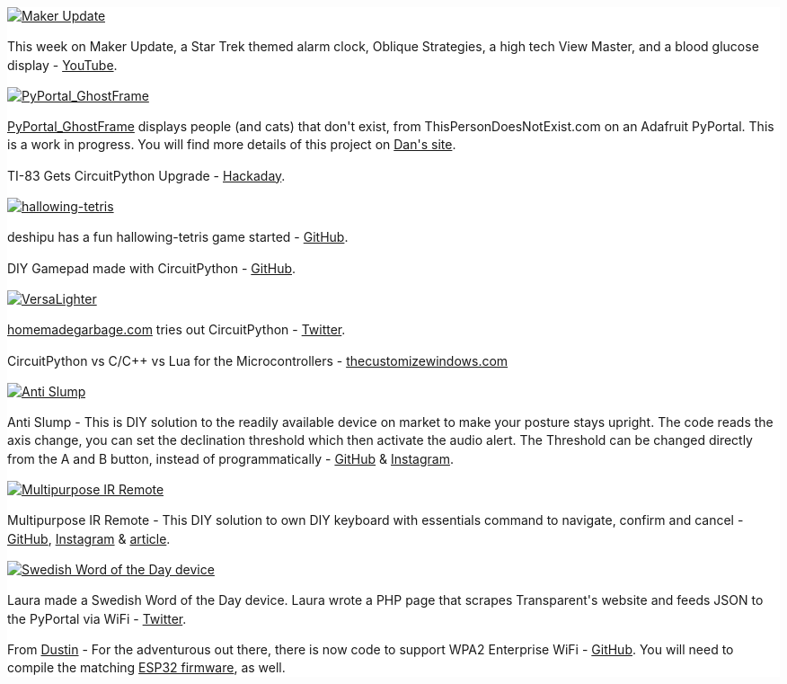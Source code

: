 [![Maker Update](../assets/04092019/4919mu.jpg)](https://youtu.be/IiLlVIPMFms)

This week on Maker Update, a Star Trek themed alarm clock, Oblique Strategies, a high tech View Master, and a blood glucose display - [YouTube](https://youtu.be/IiLlVIPMFms).

[![PyPortal_GhostFrame](../assets/04092019/4919person.png)](https://danthegeek.com/2019/04/04/ghost-frame-display-images-of-people-and-cats-that-dont-exist/)

[PyPortal_GhostFrame](https://github.com/ZContent/PyPortal_GhostFrame) displays people (and cats) that don't exist, from ThisPersonDoesNotExist.com on an Adafruit PyPortal. This is a work in progress. You will find more details of this project on [Dan's site](https://danthegeek.com/2019/04/04/ghost-frame-display-images-of-people-and-cats-that-dont-exist/).

TI-83 Gets CircuitPython Upgrade - [Hackaday](https://hackaday.com/2019/04/04/ti83-gets-circuitpython-upgrade/).

[![hallowing-tetris](../assets/04092019/4919tetris.JPG)](https://github.com/deshipu/hallowing-tetris)

deshipu has a fun hallowing-tetris game started - [GitHub](https://github.com/deshipu/hallowing-tetris).

DIY Gamepad made with CircuitPython - [GitHub](https://github.com/Flesh-CoatedTechnology/CircuitPython-Gamepad).

[![VersaLighter](../assets/04092019/4919versa.gif)](https://homemadegarbage.com/circuitpython-01)

[homemadegarbage.com](https://homemadegarbage.com/circuitpython-01) tries out CircuitPython - [Twitter](https://twitter.com/H0meMadeGarbage/status/1109735698813247489).

CircuitPython vs C/C++ vs Lua for the Microcontrollers - [thecustomizewindows.com](https://thecustomizewindows.com/2019/04/circuitpython-vs-c-c-vs-lua-for-the-microcontrollers/)

[![Anti Slump](../assets/04092019/4919slump.jpg)](https://github.com/mdinata/circuitpython/tree/master/antislump)

Anti Slump - This is DIY solution to the readily available device on market to make your posture stays upright. The code reads the axis change, you can set the declination threshold which then activate the audio alert. The Threshold can be changed directly from the A and B button, instead of programmatically - [GitHub](https://github.com/mdinata/circuitpython/tree/master/antislump) & [Instagram](https://www.instagram.com/p/Bus0m4bHpDH/).

[![Multipurpose IR Remote](../assets/04092019/4919ir.jpg)](https://github.com/mdinata/circuitpython/tree/master/multipurpose%20remote)

Multipurpose IR Remote - This DIY solution to own DIY keyboard with essentials command to navigate, confirm and cancel - [GitHub](https://github.com/mdinata/circuitpython/tree/master/multipurpose%20remote), [Instagram](https://www.instagram.com/p/Bv0qyhNHrNH/) &  [article](http://andidinata.com/2019/04/multi-purpose-ir-remote/).

[![Swedish Word of the Day device](../assets/04092019/4919swotd.jpg)](https://twitter.com/zaeralynn/status/1113995931215716353)

Laura made a Swedish Word of the Day device. Laura wrote a PHP page that scrapes Transparent's website and feeds JSON to the PyPortal via WiFi - [Twitter](https://twitter.com/zaeralynn/status/1113995931215716353).

From [Dustin](https://twitter.com/docmollo/status/1114690140146769921) - For the adventurous out there, there is now code to support WPA2 Enterprise WiFi - [GitHub](https://github.com/adafruit/Adafruit_CircuitPython_ESP32SPI). You will need to compile the matching [ESP32 firmware](https://github.com/adafruit/nina-fw), as well.
